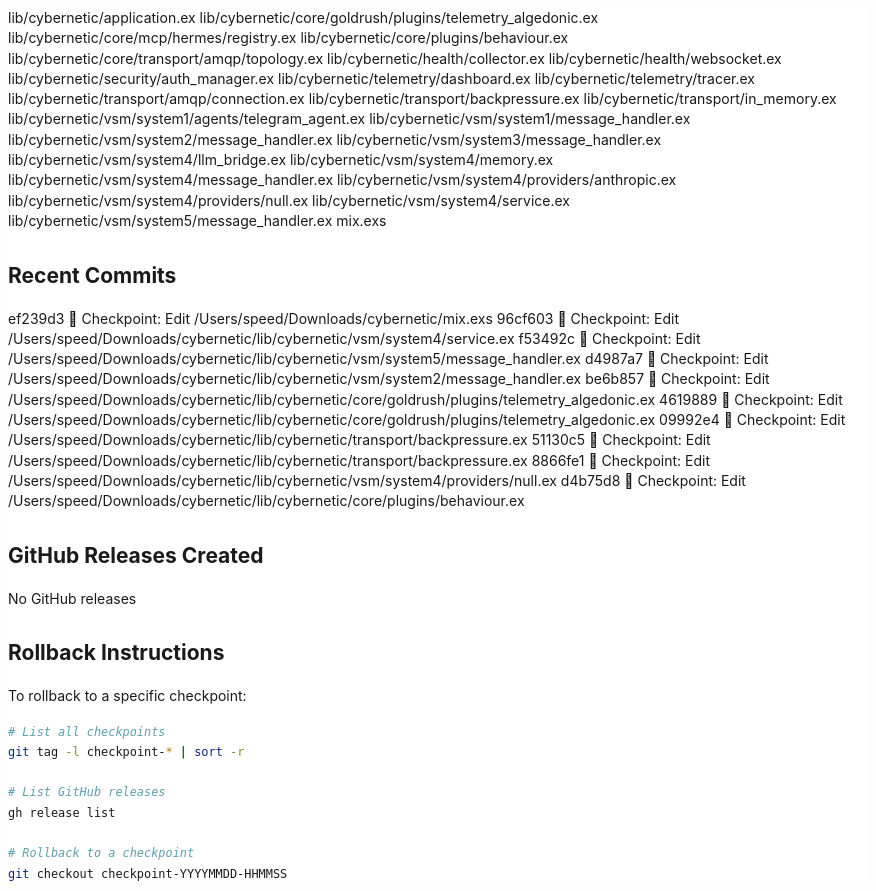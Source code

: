 lib/cybernetic/application.ex
lib/cybernetic/core/goldrush/plugins/telemetry_algedonic.ex
lib/cybernetic/core/mcp/hermes/registry.ex
lib/cybernetic/core/plugins/behaviour.ex
lib/cybernetic/core/transport/amqp/topology.ex
lib/cybernetic/health/collector.ex
lib/cybernetic/health/websocket.ex
lib/cybernetic/security/auth_manager.ex
lib/cybernetic/telemetry/dashboard.ex
lib/cybernetic/telemetry/tracer.ex
lib/cybernetic/transport/amqp/connection.ex
lib/cybernetic/transport/backpressure.ex
lib/cybernetic/transport/in_memory.ex
lib/cybernetic/vsm/system1/agents/telegram_agent.ex
lib/cybernetic/vsm/system1/message_handler.ex
lib/cybernetic/vsm/system2/message_handler.ex
lib/cybernetic/vsm/system3/message_handler.ex
lib/cybernetic/vsm/system4/llm_bridge.ex
lib/cybernetic/vsm/system4/memory.ex
lib/cybernetic/vsm/system4/message_handler.ex
lib/cybernetic/vsm/system4/providers/anthropic.ex
lib/cybernetic/vsm/system4/providers/null.ex
lib/cybernetic/vsm/system4/service.ex
lib/cybernetic/vsm/system5/message_handler.ex
mix.exs

## Recent Commits
ef239d3 🔖 Checkpoint: Edit /Users/speed/Downloads/cybernetic/mix.exs
96cf603 🔖 Checkpoint: Edit /Users/speed/Downloads/cybernetic/lib/cybernetic/vsm/system4/service.ex
f53492c 🔖 Checkpoint: Edit /Users/speed/Downloads/cybernetic/lib/cybernetic/vsm/system5/message_handler.ex
d4987a7 🔖 Checkpoint: Edit /Users/speed/Downloads/cybernetic/lib/cybernetic/vsm/system2/message_handler.ex
be6b857 🔖 Checkpoint: Edit /Users/speed/Downloads/cybernetic/lib/cybernetic/core/goldrush/plugins/telemetry_algedonic.ex
4619889 🔖 Checkpoint: Edit /Users/speed/Downloads/cybernetic/lib/cybernetic/core/goldrush/plugins/telemetry_algedonic.ex
09992e4 🔖 Checkpoint: Edit /Users/speed/Downloads/cybernetic/lib/cybernetic/transport/backpressure.ex
51130c5 🔖 Checkpoint: Edit /Users/speed/Downloads/cybernetic/lib/cybernetic/transport/backpressure.ex
8866fe1 🔖 Checkpoint: Edit /Users/speed/Downloads/cybernetic/lib/cybernetic/vsm/system4/providers/null.ex
d4b75d8 🔖 Checkpoint: Edit /Users/speed/Downloads/cybernetic/lib/cybernetic/core/plugins/behaviour.ex

## GitHub Releases Created
No GitHub releases

## Rollback Instructions
To rollback to a specific checkpoint:
```bash
# List all checkpoints
git tag -l checkpoint-* | sort -r

# List GitHub releases
gh release list

# Rollback to a checkpoint
git checkout checkpoint-YYYYMMDD-HHMMSS
```
